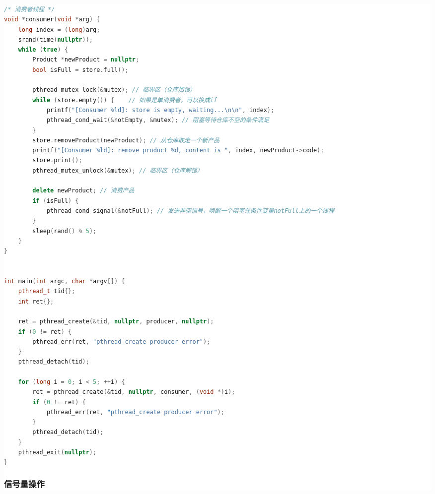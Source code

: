 ```c++
/* 消费者线程 */
void *consumer(void *arg) {
    long index = (long)arg;
    srand(time(nullptr));
    while (true) {
        Product *newProduct = nullptr;
        bool isFull = store.full();

        pthread_mutex_lock(&mutex); // 临界区（仓库加锁）
        while (store.empty()) {    // 如果是单消费者，可以换成if
            printf("[Consumer %ld]: store is empty, waiting...\n\n", index);
            pthread_cond_wait(&notEmpty, &mutex); // 阻塞等待仓库不空的条件满足
        }
        store.removeProduct(newProduct); // 从仓库取走一个新产品
        printf("[Consumer %ld]: remove product %d, content is ", index, newProduct->code);
        store.print();
        pthread_mutex_unlock(&mutex); // 临界区（仓库解锁）

        delete newProduct; // 消费产品
        if (isFull) {
            pthread_cond_signal(&notFull); // 发送非空信号，唤醒一个阻塞在条件变量notFull上的一个线程
        }
        sleep(rand() % 5);
    }
}


int main(int argc, char *argv[]) {
    pthread_t tid{};
    int ret{};

    ret = pthread_create(&tid, nullptr, producer, nullptr);
    if (0 != ret) {
        pthread_err(ret, "pthread_create producer error");
    }
    pthread_detach(tid);

    for (long i = 0; i < 5; ++i) {
        ret = pthread_create(&tid, nullptr, consumer, (void *)i);
        if (0 != ret) {
            pthread_err(ret, "pthread_create producer error");
        }
        pthread_detach(tid);
    }
    pthread_exit(nullptr);
}
```



### 信号量操作
